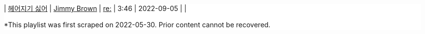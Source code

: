 | [헤어지기 싫어](https://open.spotify.com/track/7pKxsAxBtRJU19Qqij0P6y) | [Jimmy Brown](https://open.spotify.com/artist/5YPCpDIPOY4WqY9Bqdw4Uc) | [re:](https://open.spotify.com/album/5iTH1fWDgfxSPkwJRBZiRE) | 3:46 | 2022-09-05 |  |

\*This playlist was first scraped on 2022-05-30. Prior content cannot be recovered.
